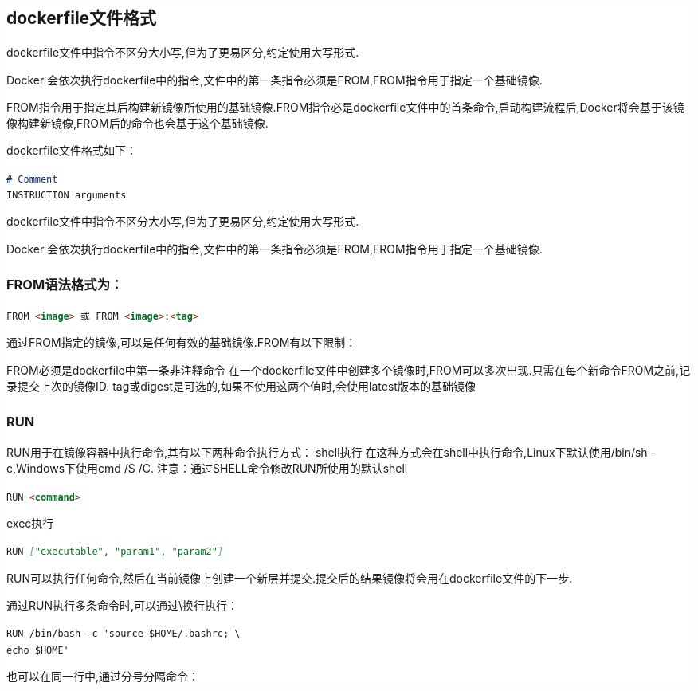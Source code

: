 ## dockerfile文件格式

dockerfile文件中指令不区分大小写,但为了更易区分,约定使用大写形式.

Docker 会依次执行dockerfile中的指令,文件中的第一条指令必须是FROM,FROM指令用于指定一个基础镜像.

FROM指令用于指定其后构建新镜像所使用的基础镜像.FROM指令必是dockerfile文件中的首条命令,启动构建流程后,Docker将会基于该镜像构建新镜像,FROM后的命令也会基于这个基础镜像.

dockerfile文件格式如下：

```markdown
# Comment
INSTRUCTION arguments

```

dockerfile文件中指令不区分大小写,但为了更易区分,约定使用大写形式.

Docker 会依次执行dockerfile中的指令,文件中的第一条指令必须是FROM,FROM指令用于指定一个基础镜像.

### FROM语法格式为：

```markdown
FROM <image> 或 FROM <image>:<tag>
```

通过FROM指定的镜像,可以是任何有效的基础镜像.FROM有以下限制：

FROM必须是dockerfile中第一条非注释命令
在一个dockerfile文件中创建多个镜像时,FROM可以多次出现.只需在每个新命令FROM之前,记录提交上次的镜像ID.
tag或digest是可选的,如果不使用这两个值时,会使用latest版本的基础镜像

### RUN

RUN用于在镜像容器中执行命令,其有以下两种命令执行方式：
shell执行
在这种方式会在shell中执行命令,Linux下默认使用/bin/sh -c,Windows下使用cmd /S /C.
注意：通过SHELL命令修改RUN所使用的默认shell

```markdown
RUN <command>
```

exec执行

```markdown
RUN ["executable", "param1", "param2"]
```

RUN可以执行任何命令,然后在当前镜像上创建一个新层并提交.提交后的结果镜像将会用在dockerfile文件的下一步.

通过RUN执行多条命令时,可以通过\换行执行：

```markdown
RUN /bin/bash -c 'source $HOME/.bashrc; \
echo $HOME'
```

也可以在同一行中,通过分号分隔命令：
